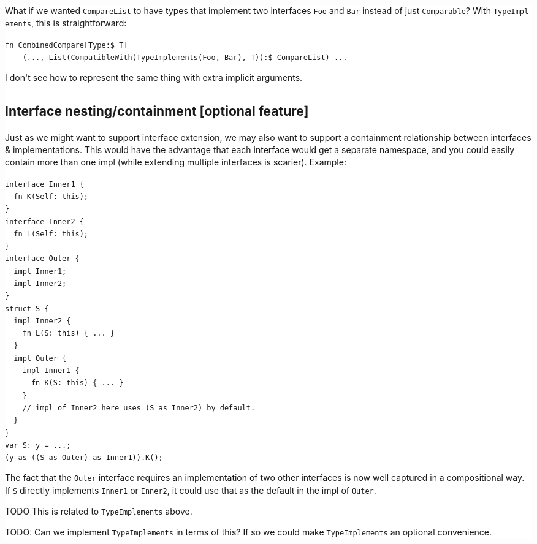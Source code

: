 What if we wanted `CompareList` to have types that implement two interfaces
`Foo` and `Bar` instead of just `Comparable`? With `TypeImplements`, this is
straightforward:

```
fn CombinedCompare[Type:$ T]
    (..., List(CompatibleWith(TypeImplements(Foo, Bar), T)):$ CompareList) ...
```

I don't see how to represent the same thing with extra implicit arguments.

## Interface nesting/containment [optional feature]

Just as we might want to support
[interface extension](#interface-extension-optional-feature), we may also want
to support a containment relationship between interfaces & implementations. This
would have the advantage that each interface would get a separate namespace, and
you could easily contain more than one impl (while extending multiple interfaces
is scarier). Example:

```
interface Inner1 {
  fn K(Self: this);
}
interface Inner2 {
  fn L(Self: this);
}
interface Outer {
  impl Inner1;
  impl Inner2;
}
struct S {
  impl Inner2 {
    fn L(S: this) { ... }
  }
  impl Outer {
    impl Inner1 {
      fn K(S: this) { ... }
    }
    // impl of Inner2 here uses (S as Inner2) by default.
  }
}
var S: y = ...;
(y as ((S as Outer) as Inner1)).K();
```

The fact that the `Outer` interface requires an implementation of two other
interfaces is now well captured in a compositional way. If `S` directly
implements `Inner1` or `Inner2`, it could use that as the default in the impl of
`Outer`.

TODO This is related to `TypeImplements` above.

TODO: Can we implement `TypeImplements` in terms of this? If so we could make
`TypeImplements` an optional convenience.
